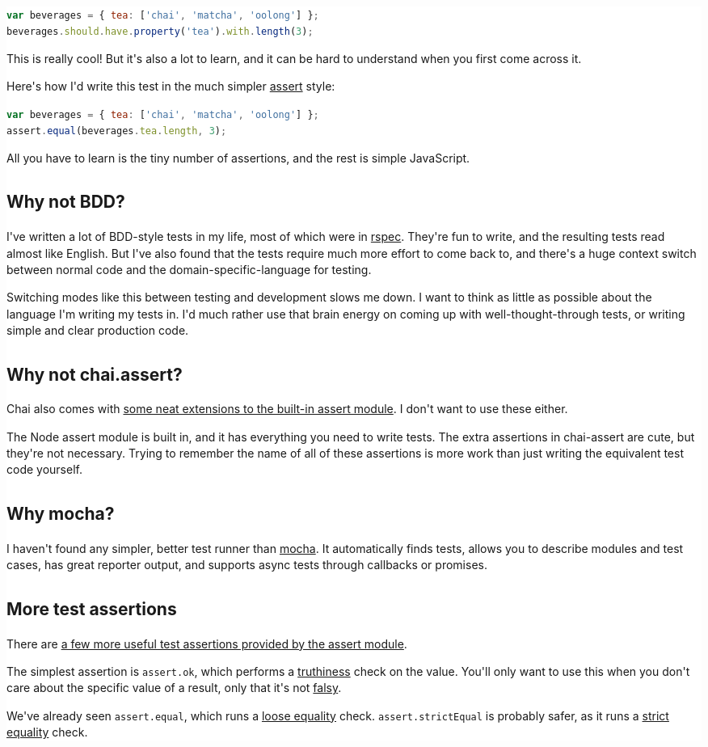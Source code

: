 [chai]: http://chaijs.com/
[chai-bdd]: http://chaijs.com/api/bdd/

```javascript
var beverages = { tea: ['chai', 'matcha', 'oolong'] };
beverages.should.have.property('tea').with.length(3);
```

This is really cool! But it's also a lot to learn, and it can be hard to understand when you first come across it.

Here's how I'd write this test in the much simpler [assert][assert] style:

```javascript
var beverages = { tea: ['chai', 'matcha', 'oolong'] };
assert.equal(beverages.tea.length, 3);
```

All you have to learn is the tiny number of assertions, and the rest is simple JavaScript.

## Why not BDD?

I've written a lot of BDD-style tests in my life, most of which were in [rspec][rspec]. They're fun to write, and the resulting tests read almost like English. But I've also found that the tests require much more effort to come back to, and there's a huge context switch between normal code and the domain-specific-language for testing.

[rspec]: http://rspec.info

Switching modes like this between testing and development slows me down. I want to think as little as possible about the language I'm writing my tests in. I'd much rather use that brain energy on coming up with well-thought-through tests, or writing simple and clear production code.

## Why not chai.assert?

Chai also comes with [some neat extensions to the built-in assert module][chai-assert]. I don't want to use these either.

[chai-assert]: http://chaijs.com/api/assert/

The Node assert module is built in, and it has everything you need to write tests. The extra assertions in chai-assert are cute, but they're not necessary. Trying to remember the name of all of these assertions is more work than just writing the equivalent test code yourself.

## Why mocha?

I haven't found any simpler, better test runner than [mocha][mocha]. It automatically finds tests, allows you to describe modules and test cases, has great reporter output, and supports async tests through callbacks or promises.

## More test assertions

There are [a few more useful test assertions provided by the assert module][assert-assertions].

[assert-assertions]: http://nodejs.org/api/all.html#all_assert

The simplest assertion is `assert.ok`, which performs a [truthiness][truthy] check on the value. You'll only want to use this when you don't care about the specific value of a result, only that it's not [falsy][falsy].

We've already seen `assert.equal`, which runs a [loose equality][equality] check. `assert.strictEqual` is probably safer, as it runs a [strict equality][identity] check.


[npm-alisdair]: https://www.npmjs.com/~alisdair
[qunit]: http://qunitjs.com
[assert]: http://nodejs.org/api/all.html#all_assert
[mocha]: http://mochajs.org/
[mocha-assert-example]: https://github.com/alisdair/mocha-assert-example
[truthy]: https://developer.mozilla.org/en-US/docs/Glossary/Truthy
[falsy]: https://developer.mozilla.org/en-US/docs/Glossary/Falsy
[equality]: https://developer.mozilla.org/en-US/docs/Web/JavaScript/Reference/Operators/Comparison_Operators#Equality
[identity]: https://developer.mozilla.org/en-US/docs/Web/JavaScript/Reference/Operators/Comparison_Operators#Identity